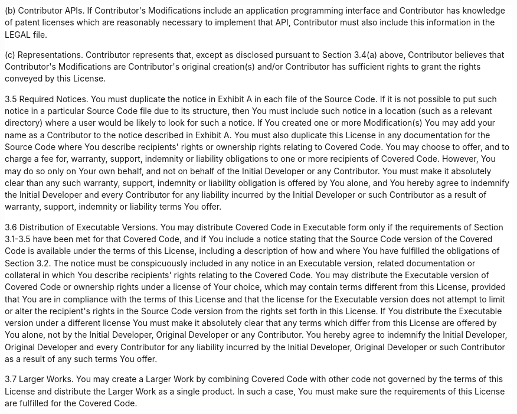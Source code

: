 (b) Contributor APIs.
If Contributor's Modifications include an application programming interface and
Contributor has knowledge of patent licenses which are reasonably necessary to
implement that API, Contributor must also include this information in the LEGAL
file.

(c) Representations.
Contributor represents that, except as disclosed pursuant to Section 3.4(a)
above, Contributor believes that Contributor's Modifications are Contributor's
original creation(s) and/or Contributor has sufficient rights to grant the
rights conveyed by this License.

3.5 Required Notices.
You must duplicate the notice in Exhibit A in each file of the Source Code. If
it is not possible to put such notice in a particular Source Code file due to
its structure, then You must include such notice in a location (such as a
relevant directory) where a user would be likely to look for such a notice. If
You created one or more Modification(s) You may add your name as a Contributor
to the notice described in Exhibit A. You must also duplicate this License in
any documentation for the Source Code where You describe recipients' rights or
ownership rights relating to Covered Code. You may choose to offer, and to
charge a fee for, warranty, support, indemnity or liability obligations to one
or more recipients of Covered Code. However, You may do so only on Your own
behalf, and not on behalf of the Initial Developer or any Contributor. You must
make it absolutely clear than any such warranty, support, indemnity or liability
obligation is offered by You alone, and You hereby agree to indemnify the
Initial Developer and every Contributor for any liability incurred by the
Initial Developer or such Contributor as a result of warranty, support,
indemnity or liability terms You offer.

3.6 Distribution of Executable Versions.
You may distribute Covered Code in Executable form only if the requirements of
Section 3.1-3.5 have been met for that Covered Code, and if You include a notice
stating that the Source Code version of the Covered Code is available under the
terms of this License, including a description of how and where You have
fulfilled the obligations of Section 3.2. The notice must be conspicuously
included in any notice in an Executable version, related documentation or
collateral in which You describe recipients' rights relating to the Covered
Code. You may distribute the Executable version of Covered Code or ownership
rights under a license of Your choice, which may contain terms different from
this License, provided that You are in compliance with the terms of this License
and that the license for the Executable version does not attempt to limit or
alter the recipient's rights in the Source Code version from the rights set
forth in this License. If You distribute the Executable version under a
different license You must make it absolutely clear that any terms which differ
from this License are offered by You alone, not by the Initial Developer,
Original Developer or any Contributor. You hereby agree to indemnify the
Initial Developer, Original Developer and every Contributor for any liability
incurred by the Initial Developer, Original Developer or such Contributor as a
result of any such terms You offer.

3.7 Larger Works.
You may create a Larger Work by combining Covered Code with other code not
governed by the terms of this License and distribute the Larger Work as a single
product. In such a case, You must make sure the requirements of this License are
fulfilled for the Covered Code.
